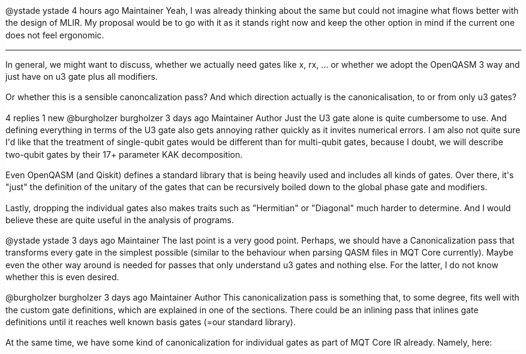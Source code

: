 @ystade
ystade
4 hours ago
Maintainer
Yeah, I was already thinking about the same but could not imagine what flows better with the design of MLIR. My proposal would be to go with it as it stands right now and keep the other option in mind if the current one does not feel ergonomic.

---

In general, we might want to discuss, whether we actually need gates like x, rx, ... or whether we adopt the OpenQASM 3 way and just have on u3 gate plus all modifiers.

Or whether this is a sensible canoncalization pass? And which direction actually is the canonicalisation, to or from only u3 gates?

4 replies 1 new
@burgholzer
burgholzer
3 days ago
Maintainer
Author
Just the U3 gate alone is quite cumbersome to use. And defining everything in terms of the U3 gate also gets annoying rather quickly as it invites numerical errors.
I am also not quite sure I'd like that the treatment of single-qubit gates would be different than for multi-qubit gates, because I doubt, we will describe two-qubit gates by their 17+ parameter KAK decomposition.

Even OpenQASM (and Qiskit) defines a standard library that is being heavily used and includes all kinds of gates. Over there, it's "just" the definition of the unitary of the gates that can be recursively boiled down to the global phase gate and modifiers.

Lastly, dropping the individual gates also makes traits such as "Hermitian" or "Diagonal" much harder to determine. And I would believe these are quite useful in the analysis of programs.

@ystade
ystade
3 days ago
Maintainer
The last point is a very good point. Perhaps, we should have a Canonicalization pass that transforms every gate in the simplest possible (similar to the behaviour when parsing QASM files in MQT Core currently). Maybe even the other way around is needed for passes that only understand u3 gates and nothing else. For the latter, I do not know whether this is even desired.

@burgholzer
burgholzer
3 days ago
Maintainer
Author
This canonicalization pass is something that, to some degree, fits well with the custom gate definitions, which are explained in one of the sections. There could be an inlining pass that inlines gate definitions until it reaches well known basis gates (=our standard library).

At the same time, we have some kind of canonicalization for individual gates as part of MQT Core IR already. Namely, here:
